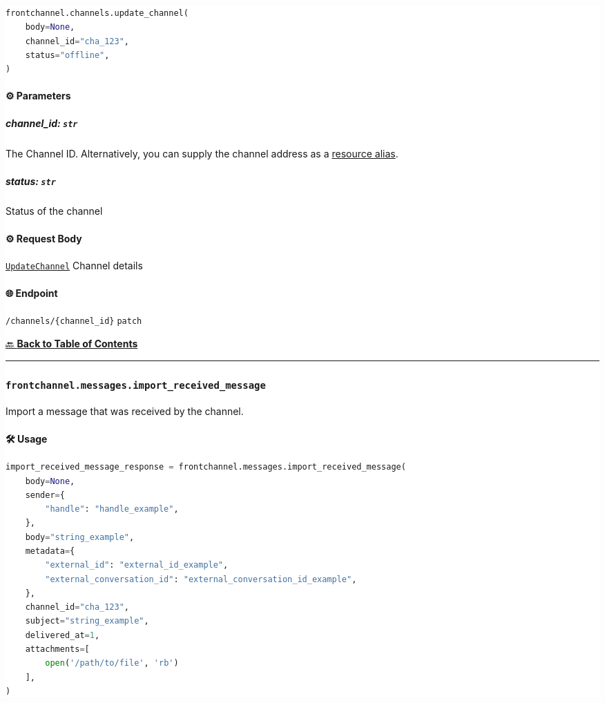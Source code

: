 ```python
frontchannel.channels.update_channel(
    body=None,
    channel_id="cha_123",
    status="offline",
)
```

#### ⚙️ Parameters<a id="⚙️-parameters"></a>

##### channel_id: `str`<a id="channel_id-str"></a>

The Channel ID. Alternatively, you can supply the channel address as a [resource alias](https://dev.frontapp.com/docs/resource-aliases-1).

##### status: `str`<a id="status-str"></a>

Status of the channel

#### ⚙️ Request Body<a id="⚙️-request-body"></a>

[`UpdateChannel`](./front_channel_python_sdk/type/update_channel.py)
Channel details

#### 🌐 Endpoint<a id="🌐-endpoint"></a>

`/channels/{channel_id}` `patch`

[🔙 **Back to Table of Contents**](#table-of-contents)

---

### `frontchannel.messages.import_received_message`<a id="frontchannelmessagesimport_received_message"></a>

Import a message that was received by the channel.

#### 🛠️ Usage<a id="🛠️-usage"></a>

```python
import_received_message_response = frontchannel.messages.import_received_message(
    body=None,
    sender={
        "handle": "handle_example",
    },
    body="string_example",
    metadata={
        "external_id": "external_id_example",
        "external_conversation_id": "external_conversation_id_example",
    },
    channel_id="cha_123",
    subject="string_example",
    delivered_at=1,
    attachments=[
        open('/path/to/file', 'rb')
    ],
)
```
